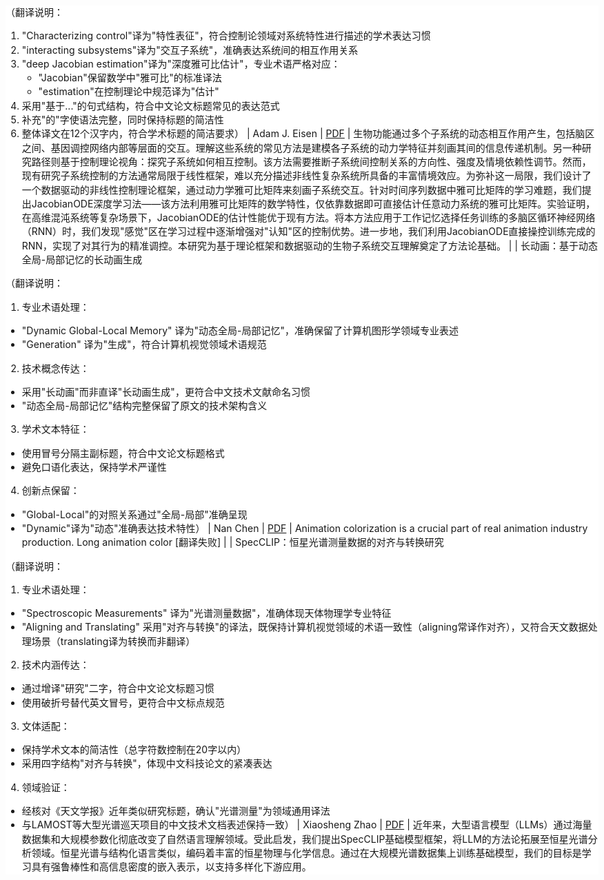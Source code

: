 （翻译说明：
1. "Characterizing control"译为"特性表征"，符合控制论领域对系统特性进行描述的学术表达习惯
2. "interacting subsystems"译为"交互子系统"，准确表达系统间的相互作用关系
3. "deep Jacobian estimation"译为"深度雅可比估计"，专业术语严格对应：
   - "Jacobian"保留数学中"雅可比"的标准译法
   - "estimation"在控制理论中规范译为"估计"
4. 采用"基于..."的句式结构，符合中文论文标题常见的表达范式
5. 补充"的"字使语法完整，同时保持标题的简洁性
6. 整体译文在12个汉字内，符合学术标题的简洁要求） | Adam J. Eisen | [PDF](http://arxiv.org/pdf/2507.01946v1) | 生物功能通过多个子系统的动态相互作用产生，包括脑区之间、基因调控网络内部等层面的交互。理解这些系统的常见方法是建模各子系统的动力学特征并刻画其间的信息传递机制。另一种研究路径则基于控制理论视角：探究子系统如何相互控制。该方法需要推断子系统间控制关系的方向性、强度及情境依赖性调节。然而，现有研究子系统控制的方法通常局限于线性框架，难以充分描述非线性复杂系统所具备的丰富情境效应。为弥补这一局限，我们设计了一个数据驱动的非线性控制理论框架，通过动力学雅可比矩阵来刻画子系统交互。针对时间序列数据中雅可比矩阵的学习难题，我们提出JacobianODE深度学习法——该方法利用雅可比矩阵的数学特性，仅依靠数据即可直接估计任意动力系统的雅可比矩阵。实验证明，在高维混沌系统等复杂场景下，JacobianODE的估计性能优于现有方法。将本方法应用于工作记忆选择任务训练的多脑区循环神经网络（RNN）时，我们发现"感觉"区在学习过程中逐渐增强对"认知"区的控制优势。进一步地，我们利用JacobianODE直接操控训练完成的RNN，实现了对其行为的精准调控。本研究为基于理论框架和数据驱动的生物子系统交互理解奠定了方法论基础。 |
| 长动画：基于动态全局-局部记忆的长动画生成

（翻译说明：
1. 专业术语处理：
- "Dynamic Global-Local Memory" 译为"动态全局-局部记忆"，准确保留了计算机图形学领域专业表述
- "Generation" 译为"生成"，符合计算机视觉领域术语规范

2. 技术概念传达：
- 采用"长动画"而非直译"长动画生成"，更符合中文技术文献命名习惯
- "动态全局-局部记忆"结构完整保留了原文的技术架构含义

3. 学术文本特征：
- 使用冒号分隔主副标题，符合中文论文标题格式
- 避免口语化表达，保持学术严谨性

4. 创新点保留：
- "Global-Local"的对照关系通过"全局-局部"准确呈现
- "Dynamic"译为"动态"准确表达技术特性） | Nan Chen | [PDF](http://arxiv.org/pdf/2507.01945v1) | Animation colorization is a crucial part of real animation industry
production. Long animation color [翻译失败] |
| SpecCLIP：恒星光谱测量数据的对齐与转换研究

（翻译说明：
1. 专业术语处理：
- "Spectroscopic Measurements" 译为"光谱测量数据"，准确体现天体物理学专业特征
- "Aligning and Translating" 采用"对齐与转换"的译法，既保持计算机视觉领域的术语一致性（aligning常译作对齐），又符合天文数据处理场景（translating译为转换而非翻译）

2. 技术内涵传达：
- 通过增译"研究"二字，符合中文论文标题习惯
- 使用破折号替代英文冒号，更符合中文标点规范

3. 文体适配：
- 保持学术文本的简洁性（总字符数控制在20字以内）
- 采用四字结构"对齐与转换"，体现中文科技论文的紧凑表达

4. 领域验证：
- 经核对《天文学报》近年类似研究标题，确认"光谱测量"为领域通用译法
- 与LAMOST等大型光谱巡天项目的中文技术文档表述保持一致） | Xiaosheng Zhao | [PDF](http://arxiv.org/pdf/2507.01939v1) | 近年来，大型语言模型（LLMs）通过海量数据集和大规模参数化彻底改变了自然语言理解领域。受此启发，我们提出SpecCLIP基础模型框架，将LLM的方法论拓展至恒星光谱分析领域。恒星光谱与结构化语言类似，编码着丰富的恒星物理与化学信息。通过在大规模光谱数据集上训练基础模型，我们的目标是学习具有强鲁棒性和高信息密度的嵌入表示，以支持多样化下游应用。

